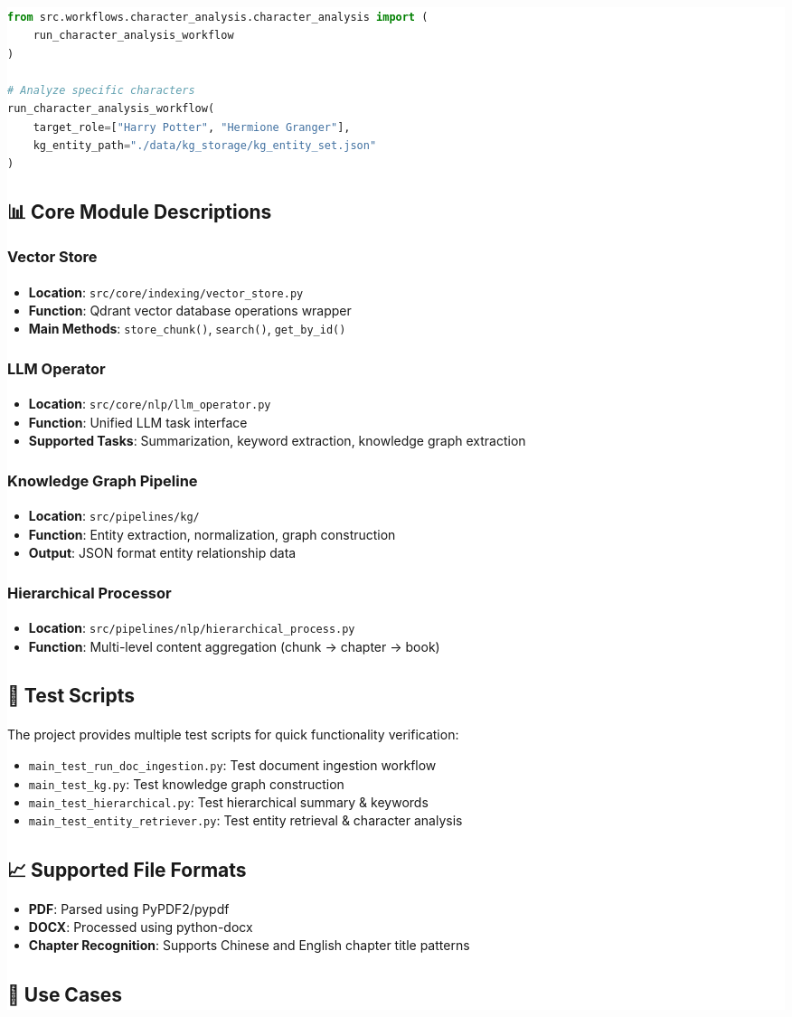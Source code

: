 ```python
from src.workflows.character_analysis.character_analysis import (
    run_character_analysis_workflow
)

# Analyze specific characters
run_character_analysis_workflow(
    target_role=["Harry Potter", "Hermione Granger"],
    kg_entity_path="./data/kg_storage/kg_entity_set.json"
)
```

## 📊 Core Module Descriptions

### Vector Store
- **Location**: `src/core/indexing/vector_store.py`
- **Function**: Qdrant vector database operations wrapper
- **Main Methods**: `store_chunk()`, `search()`, `get_by_id()`

### LLM Operator
- **Location**: `src/core/nlp/llm_operator.py`
- **Function**: Unified LLM task interface
- **Supported Tasks**: Summarization, keyword extraction, knowledge graph extraction

### Knowledge Graph Pipeline
- **Location**: `src/pipelines/kg/`
- **Function**: Entity extraction, normalization, graph construction
- **Output**: JSON format entity relationship data

### Hierarchical Processor
- **Location**: `src/pipelines/nlp/hierarchical_process.py`
- **Function**: Multi-level content aggregation (chunk → chapter → book)

## 🔧 Test Scripts

The project provides multiple test scripts for quick functionality verification:

- `main_test_run_doc_ingestion.py`: Test document ingestion workflow
- `main_test_kg.py`: Test knowledge graph construction
- `main_test_hierarchical.py`: Test hierarchical summary & keywords
- `main_test_entity_retriever.py`: Test entity retrieval & character analysis

## 📈 Supported File Formats

- **PDF**: Parsed using PyPDF2/pypdf
- **DOCX**: Processed using python-docx
- **Chapter Recognition**: Supports Chinese and English chapter title patterns

## 🎯 Use Cases
